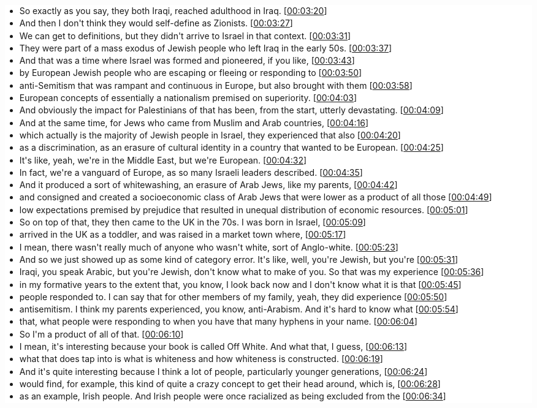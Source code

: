 *  So exactly as you say, they both Iraqi, reached adulthood in Iraq. [[00:03:20](https://www.youtube.com/watch?v=B5e_H1jPp9I&t=200.88s)]
*  And then I don't think they would self-define as Zionists. [[00:03:27](https://www.youtube.com/watch?v=B5e_H1jPp9I&t=207.6s)]
*  We can get to definitions, but they didn't arrive to Israel in that context. [[00:03:31](https://www.youtube.com/watch?v=B5e_H1jPp9I&t=211.76s)]
*  They were part of a mass exodus of Jewish people who left Iraq in the early 50s. [[00:03:37](https://www.youtube.com/watch?v=B5e_H1jPp9I&t=217.35999999999999s)]
*  And that was a time where Israel was formed and pioneered, if you like, [[00:03:43](https://www.youtube.com/watch?v=B5e_H1jPp9I&t=223.04000000000002s)]
*  by European Jewish people who are escaping or fleeing or responding to [[00:03:50](https://www.youtube.com/watch?v=B5e_H1jPp9I&t=230.88000000000002s)]
*  anti-Semitism that was rampant and continuous in Europe, but also brought with them [[00:03:58](https://www.youtube.com/watch?v=B5e_H1jPp9I&t=238.08s)]
*  European concepts of essentially a nationalism premised on superiority. [[00:04:03](https://www.youtube.com/watch?v=B5e_H1jPp9I&t=243.68s)]
*  And obviously the impact for Palestinians of that has been, from the start, utterly devastating. [[00:04:09](https://www.youtube.com/watch?v=B5e_H1jPp9I&t=249.52s)]
*  And at the same time, for Jews who came from Muslim and Arab countries, [[00:04:16](https://www.youtube.com/watch?v=B5e_H1jPp9I&t=256.48s)]
*  which actually is the majority of Jewish people in Israel, they experienced that also [[00:04:20](https://www.youtube.com/watch?v=B5e_H1jPp9I&t=260.64s)]
*  as a discrimination, as an erasure of cultural identity in a country that wanted to be European. [[00:04:25](https://www.youtube.com/watch?v=B5e_H1jPp9I&t=265.68s)]
*  It's like, yeah, we're in the Middle East, but we're European. [[00:04:32](https://www.youtube.com/watch?v=B5e_H1jPp9I&t=272.8s)]
*  In fact, we're a vanguard of Europe, as so many Israeli leaders described. [[00:04:35](https://www.youtube.com/watch?v=B5e_H1jPp9I&t=275.44s)]
*  And it produced a sort of whitewashing, an erasure of Arab Jews, like my parents, [[00:04:42](https://www.youtube.com/watch?v=B5e_H1jPp9I&t=282.64s)]
*  and consigned and created a socioeconomic class of Arab Jews that were lower as a product of all those [[00:04:49](https://www.youtube.com/watch?v=B5e_H1jPp9I&t=289.36s)]
*  low expectations premised by prejudice that resulted in unequal distribution of economic resources. [[00:05:01](https://www.youtube.com/watch?v=B5e_H1jPp9I&t=301.2s)]
*  So on top of that, they then came to the UK in the 70s. I was born in Israel, [[00:05:09](https://www.youtube.com/watch?v=B5e_H1jPp9I&t=309.67999999999995s)]
*  arrived in the UK as a toddler, and was raised in a market town where, [[00:05:17](https://www.youtube.com/watch?v=B5e_H1jPp9I&t=317.2s)]
*  I mean, there wasn't really much of anyone who wasn't white, sort of Anglo-white. [[00:05:23](https://www.youtube.com/watch?v=B5e_H1jPp9I&t=323.6s)]
*  And so we just showed up as some kind of category error. It's like, well, you're Jewish, but you're [[00:05:31](https://www.youtube.com/watch?v=B5e_H1jPp9I&t=331.12s)]
*  Iraqi, you speak Arabic, but you're Jewish, don't know what to make of you. So that was my experience [[00:05:36](https://www.youtube.com/watch?v=B5e_H1jPp9I&t=336.8s)]
*  in my formative years to the extent that, you know, I look back now and I don't know what it is that [[00:05:45](https://www.youtube.com/watch?v=B5e_H1jPp9I&t=345.28000000000003s)]
*  people responded to. I can say that for other members of my family, yeah, they did experience [[00:05:50](https://www.youtube.com/watch?v=B5e_H1jPp9I&t=350.48s)]
*  antisemitism. I think my parents experienced, you know, anti-Arabism. And it's hard to know what [[00:05:54](https://www.youtube.com/watch?v=B5e_H1jPp9I&t=354.88s)]
*  that, what people were responding to when you have that many hyphens in your name. [[00:06:04](https://www.youtube.com/watch?v=B5e_H1jPp9I&t=364.56s)]
*  So I'm a product of all of that. [[00:06:10](https://www.youtube.com/watch?v=B5e_H1jPp9I&t=370.16s)]
*  I mean, it's interesting because your book is called Off White. And what that, I guess, [[00:06:13](https://www.youtube.com/watch?v=B5e_H1jPp9I&t=373.6s)]
*  what that does tap into is what is whiteness and how whiteness is constructed. [[00:06:19](https://www.youtube.com/watch?v=B5e_H1jPp9I&t=379.12s)]
*  And it's quite interesting because I think a lot of people, particularly younger generations, [[00:06:24](https://www.youtube.com/watch?v=B5e_H1jPp9I&t=384.56s)]
*  would find, for example, this kind of quite a crazy concept to get their head around, which is, [[00:06:28](https://www.youtube.com/watch?v=B5e_H1jPp9I&t=388.15999999999997s)]
*  as an example, Irish people. And Irish people were once racialized as being excluded from the [[00:06:34](https://www.youtube.com/watch?v=B5e_H1jPp9I&t=394.0s)]